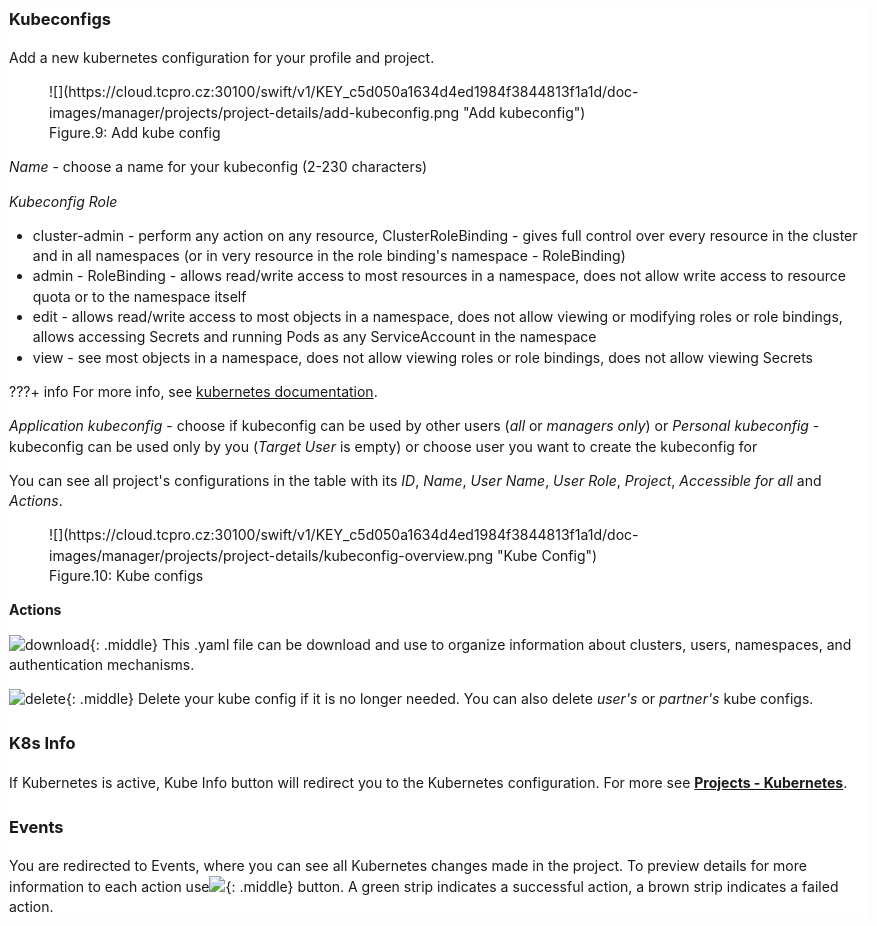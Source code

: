 ### **Kubeconfigs**

Add a new kubernetes configuration for your profile and project.

<figure markdown>
  ![](https://cloud.tcpro.cz:30100/swift/v1/KEY_c5d050a1634d4ed1984f3844813f1a1d/doc-images/manager/projects/project-details/add-kubeconfig.png "Add kubeconfig")
  <figcaption>Figure.9: Add kube config</figcaption>
</figure>

*Name* - choose a name for your kubeconfig (2-230 characters)

*Kubeconfig Role*

* cluster-admin - perform any action on any resource, ClusterRoleBinding - gives full control over every resource in the cluster and in all namespaces (or in very resource in the role binding's namespace - RoleBinding)
* admin - RoleBinding - allows read/write access to most resources in a namespace, does not allow write access to resource quota or to the namespace itself&#x20;
* edit - allows read/write access to most objects in a namespace, does not allow viewing or modifying roles or role bindings, allows accessing Secrets and running Pods as any ServiceAccount in the namespace
* view - see most objects in a namespace, does not allow viewing roles or role bindings, does not allow viewing Secrets

???+ info
    For more info, see [kubernetes documentation](https://kubernetes.io/docs/reference/access-authn-authz/rbac/#user-facing-roles).

*Application kubeconfig* - choose if kubeconfig can be used by other users (*all* or *managers only*) or *Personal kubeconfig* - kubeconfig can be used only by you (*Target User* is empty) or choose user you want to create the kubeconfig for

You can see all project's configurations in the table with its *ID*, *Name*, *User Name*, *User Role*, *Project*, *Accessible for all* and *Actions*.

<figure markdown>
  ![](https://cloud.tcpro.cz:30100/swift/v1/KEY_c5d050a1634d4ed1984f3844813f1a1d/doc-images/manager/projects/project-details/kubeconfig-overview.png "Kube Config")
  <figcaption>Figure.10: Kube configs</figcaption>
</figure>

**Actions**

![](https://cloud.tcpro.cz:30100/swift/v1/KEY_c5d050a1634d4ed1984f3844813f1a1d/doc-images/icons/download.png "download"){: .middle} This .yaml file can be download and use to organize information about clusters, users, namespaces, and authentication mechanisms.

![](https://cloud.tcpro.cz:30100/swift/v1/KEY_c5d050a1634d4ed1984f3844813f1a1d/doc-images/icons/delete.png "delete"){: .middle} Delete your kube config if it is no longer needed. You can also delete *user's* or *partner's* kube configs.

### **K8s Info**

If Kubernetes is active, Kube Info button will redirect you to the Kubernetes configuration. For more see [**Projects - Kubernetes**](../kubernetes).

### **Events**

You are redirected to Events, where you can see all Kubernetes changes made in the project. To preview details for more information to each action use![](https://cloud.tcpro.cz:30100/swift/v1/KEY_c5d050a1634d4ed1984f3844813f1a1d/doc-images/icons/show.png){: .middle} button. A green strip indicates a successful action, a brown strip indicates a failed action.

